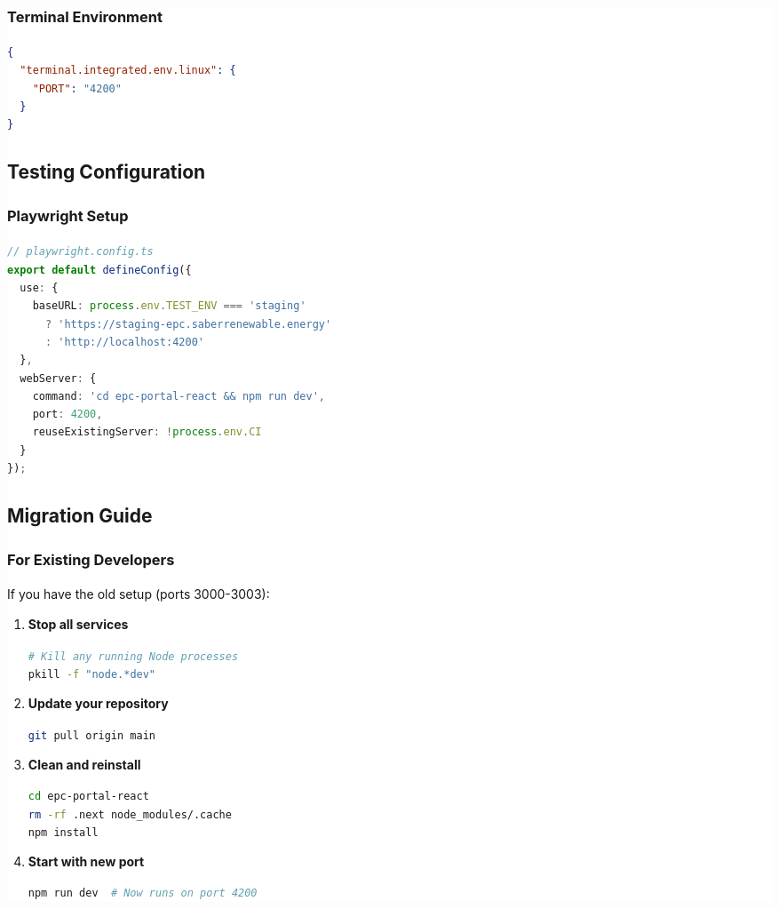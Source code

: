 ### Terminal Environment
```json
{
  "terminal.integrated.env.linux": {
    "PORT": "4200"
  }
}
```

## Testing Configuration

### Playwright Setup
```typescript
// playwright.config.ts
export default defineConfig({
  use: {
    baseURL: process.env.TEST_ENV === 'staging'
      ? 'https://staging-epc.saberrenewable.energy'
      : 'http://localhost:4200'
  },
  webServer: {
    command: 'cd epc-portal-react && npm run dev',
    port: 4200,
    reuseExistingServer: !process.env.CI
  }
});
```

## Migration Guide

### For Existing Developers
If you have the old setup (ports 3000-3003):

1. **Stop all services**
   ```bash
   # Kill any running Node processes
   pkill -f "node.*dev"
   ```

2. **Update your repository**
   ```bash
   git pull origin main
   ```

3. **Clean and reinstall**
   ```bash
   cd epc-portal-react
   rm -rf .next node_modules/.cache
   npm install
   ```

4. **Start with new port**
   ```bash
   npm run dev  # Now runs on port 4200
   ```
